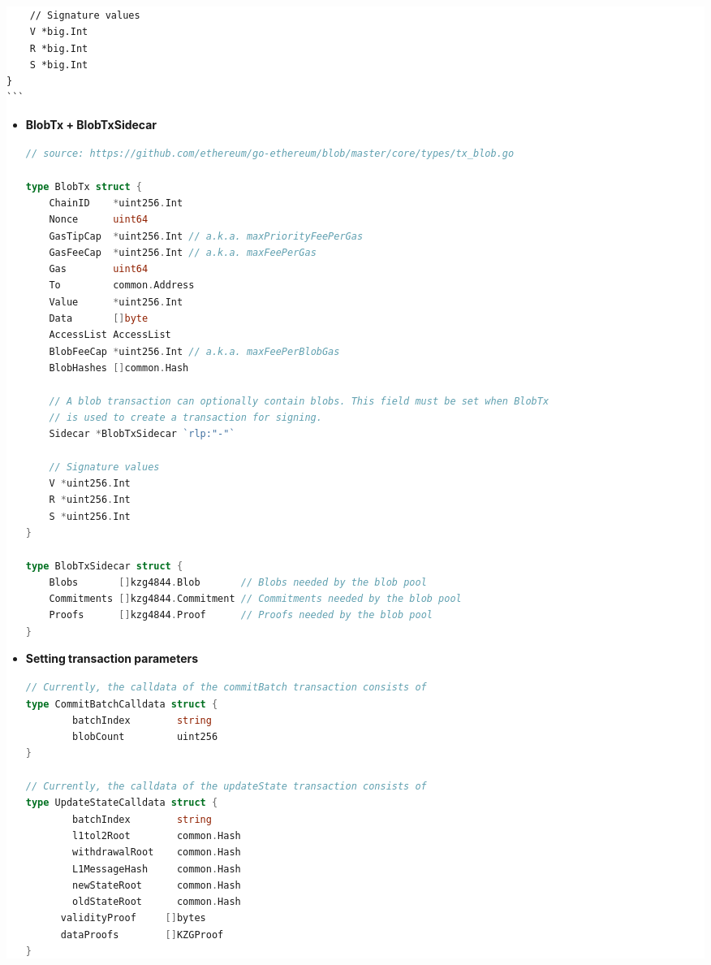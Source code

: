     	// Signature values
    	V *big.Int
    	R *big.Int
    	S *big.Int
    }
    ```
    
- **BlobTx + BlobTxSidecar**
    
    ```go
    // source: https://github.com/ethereum/go-ethereum/blob/master/core/types/tx_blob.go
    
    type BlobTx struct {
    	ChainID    *uint256.Int
    	Nonce      uint64
    	GasTipCap  *uint256.Int // a.k.a. maxPriorityFeePerGas
    	GasFeeCap  *uint256.Int // a.k.a. maxFeePerGas
    	Gas        uint64
    	To         common.Address
    	Value      *uint256.Int
    	Data       []byte
    	AccessList AccessList
    	BlobFeeCap *uint256.Int // a.k.a. maxFeePerBlobGas
    	BlobHashes []common.Hash
    
    	// A blob transaction can optionally contain blobs. This field must be set when BlobTx
    	// is used to create a transaction for signing.
    	Sidecar *BlobTxSidecar `rlp:"-"`
    
    	// Signature values
    	V *uint256.Int
    	R *uint256.Int
    	S *uint256.Int
    }
    
    type BlobTxSidecar struct {
    	Blobs       []kzg4844.Blob       // Blobs needed by the blob pool
    	Commitments []kzg4844.Commitment // Commitments needed by the blob pool
    	Proofs      []kzg4844.Proof      // Proofs needed by the blob pool
    }
    
    ```
    
- **Setting transaction parameters**
    
    ```go
    // Currently, the calldata of the commitBatch transaction consists of
    type CommitBatchCalldata struct {
    		batchIndex        string
    		blobCount         uint256
    }
    
    // Currently, the calldata of the updateState transaction consists of
    type UpdateStateCalldata struct {
    		batchIndex        string
    		l1tol2Root        common.Hash
    		withdrawalRoot    common.Hash
    		L1MessageHash     common.Hash
    		newStateRoot      common.Hash
    		oldStateRoot      common.Hash
    	  validityProof     []bytes
    	  dataProofs        []KZGProof
    }
    ```
    